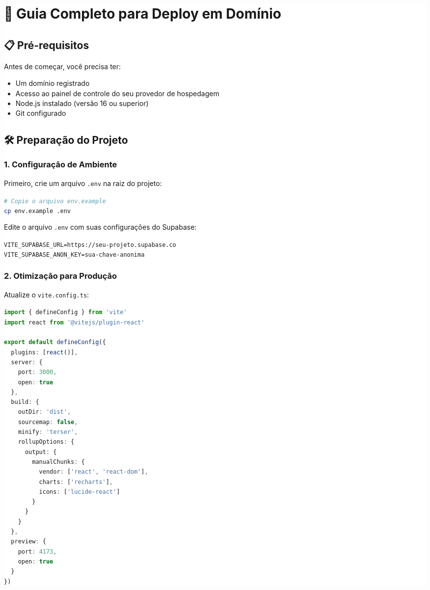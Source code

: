 # 🚀 Guia Completo para Deploy em Domínio

## 📋 Pré-requisitos

Antes de começar, você precisa ter:
- Um domínio registrado
- Acesso ao painel de controle do seu provedor de hospedagem
- Node.js instalado (versão 16 ou superior)
- Git configurado

## 🛠️ Preparação do Projeto

### 1. Configuração de Ambiente

Primeiro, crie um arquivo `.env` na raiz do projeto:

```bash
# Copie o arquivo env.example
cp env.example .env
```

Edite o arquivo `.env` com suas configurações do Supabase:

```env
VITE_SUPABASE_URL=https://seu-projeto.supabase.co
VITE_SUPABASE_ANON_KEY=sua-chave-anonima
```

### 2. Otimização para Produção

Atualize o `vite.config.ts`:

```typescript
import { defineConfig } from 'vite'
import react from '@vitejs/plugin-react'

export default defineConfig({
  plugins: [react()],
  server: {
    port: 3000,
    open: true
  },
  build: {
    outDir: 'dist',
    sourcemap: false,
    minify: 'terser',
    rollupOptions: {
      output: {
        manualChunks: {
          vendor: ['react', 'react-dom'],
          charts: ['recharts'],
          icons: ['lucide-react']
        }
      }
    }
  },
  preview: {
    port: 4173,
    open: true
  }
})
```
